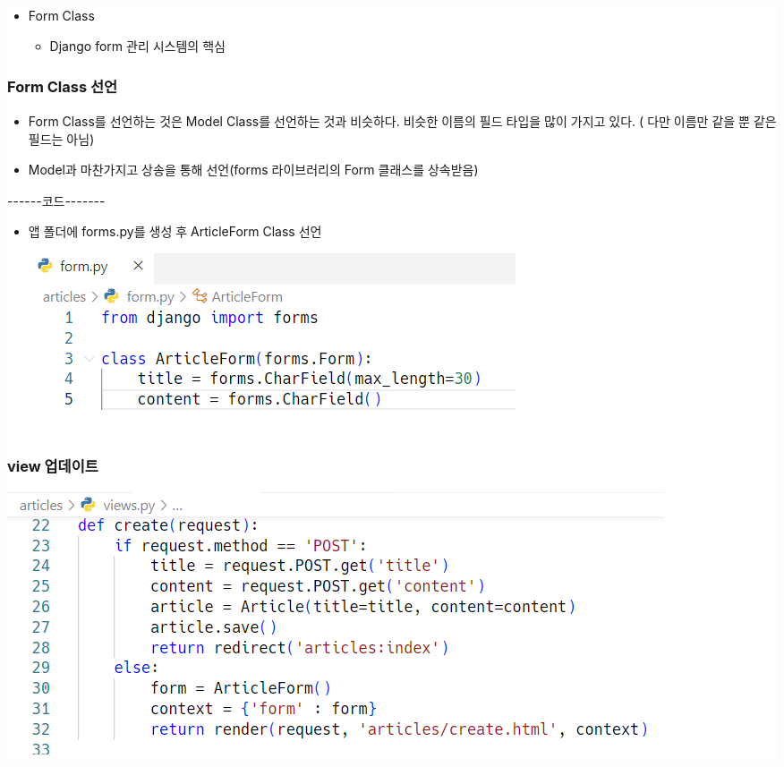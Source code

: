 - Form Class
  
  - Django form 관리 시스템의 핵심

### Form Class 선언

- Form Class를 선언하는 것은 Model Class를 선언하는 것과 비슷하다. 비슷한 이름의 필드 타입을 많이 가지고 있다. ( 다만 이름만 같을 뿐 같은 필드는 아님)

- Model과 마찬가지고 상송을 통해 선언(forms 라이브러리의 Form 클래스를 상속받음)

------코드-------

- 앱 폴더에 forms.py를 생성 후 ArticleForm Class 선언

        ![](0321_필기_assets/2023-03-21-09-35-41-image.png)

### view 업데이트

![](0321_필기_assets/2023-03-21-09-41-54-image.png)
